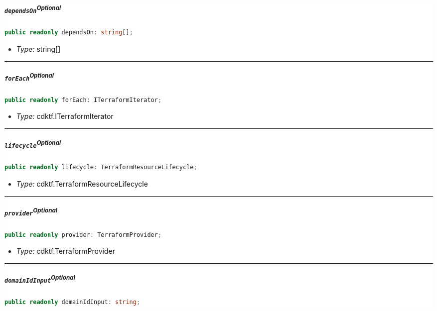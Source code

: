 ##### `dependsOn`<sup>Optional</sup> <a name="dependsOn" id="@cdktf/provider-opentelekomcloud.dataOpentelekomcloudIdentityRoleV3.DataOpentelekomcloudIdentityRoleV3.property.dependsOn"></a>

```typescript
public readonly dependsOn: string[];
```

- *Type:* string[]

---

##### `forEach`<sup>Optional</sup> <a name="forEach" id="@cdktf/provider-opentelekomcloud.dataOpentelekomcloudIdentityRoleV3.DataOpentelekomcloudIdentityRoleV3.property.forEach"></a>

```typescript
public readonly forEach: ITerraformIterator;
```

- *Type:* cdktf.ITerraformIterator

---

##### `lifecycle`<sup>Optional</sup> <a name="lifecycle" id="@cdktf/provider-opentelekomcloud.dataOpentelekomcloudIdentityRoleV3.DataOpentelekomcloudIdentityRoleV3.property.lifecycle"></a>

```typescript
public readonly lifecycle: TerraformResourceLifecycle;
```

- *Type:* cdktf.TerraformResourceLifecycle

---

##### `provider`<sup>Optional</sup> <a name="provider" id="@cdktf/provider-opentelekomcloud.dataOpentelekomcloudIdentityRoleV3.DataOpentelekomcloudIdentityRoleV3.property.provider"></a>

```typescript
public readonly provider: TerraformProvider;
```

- *Type:* cdktf.TerraformProvider

---

##### `domainIdInput`<sup>Optional</sup> <a name="domainIdInput" id="@cdktf/provider-opentelekomcloud.dataOpentelekomcloudIdentityRoleV3.DataOpentelekomcloudIdentityRoleV3.property.domainIdInput"></a>

```typescript
public readonly domainIdInput: string;
```
